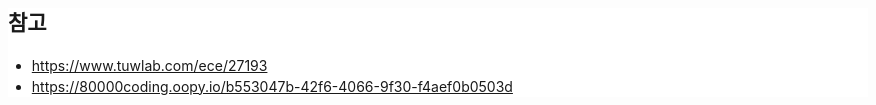 ## 참고

 - https://www.tuwlab.com/ece/27193
 - https://80000coding.oopy.io/b553047b-42f6-4066-9f30-f4aef0b0503d